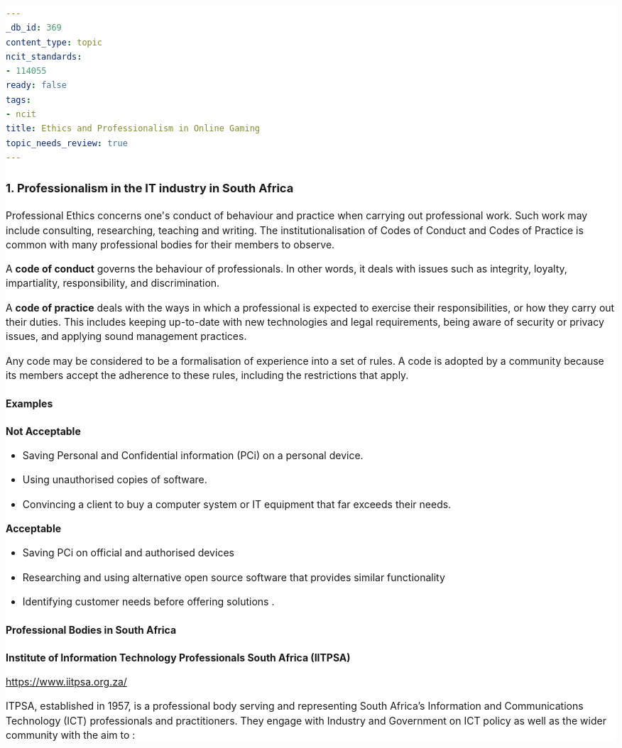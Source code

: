```yaml
---
_db_id: 369
content_type: topic
ncit_standards:
- 114055
ready: false
tags:
- ncit
title: Ethics and Professionalism in Online Gaming
topic_needs_review: true
---
```


### 1. Professionalism in the IT industry in South Africa

Professional Ethics concerns one's conduct of behaviour and practice when carrying out professional work. Such work may include consulting, researching, teaching and writing. The institutionalisation of Codes of Conduct and Codes of Practice is common with many professional bodies for their members to observe.

A **code of conduct** governs the behaviour of professionals. In other words, it deals with issues such as integrity, loyalty, impartiality, responsibility, and discrimination.

A **code of practice** deals with the ways in which a professional is expected to exercise their responsibilities, or how they carry out their duties. This includes keeping up-to-date with new technologies and legal requirements, being aware of security or privacy issues, and applying sound management practices.

Any code may be considered to be a formalisation of experience into a set of rules. A code is adopted by a community because its members accept the adherence to these rules, including the restrictions that apply.

#### Examples

**Not Acceptable**

- Saving Personal and Confidential information (PCi) on a personal device.

- Using unauthorised copies of software.

- Convincing a client to buy a computer system or IT equipment that far exceeds their needs.

**Acceptable**

- Saving PCi on official and authorised devices

- Researching and using alternative open source software that provides similar functionality

- Identifying customer needs before offering solutions .

#### Professional Bodies in South Africa

**Institute of Information Technology Professionals South Africa (IITPSA)**

https://www.iitpsa.org.za/

ITPSA, established in 1957, is a professional body serving and representing South Africa’s Information and Communications Technology (ICT) professionals and practitioners. They engage with Industry and Government on ICT policy as well as the wider community with the aim to :
